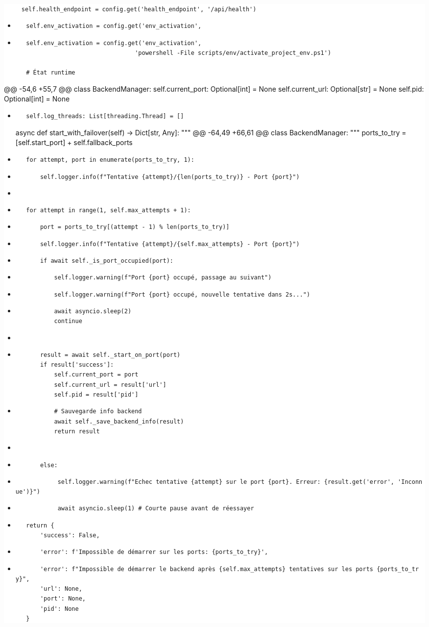          self.health_endpoint = config.get('health_endpoint', '/api/health')
-        self.env_activation = config.get('env_activation', 
+        self.env_activation = config.get('env_activation',
                                        'powershell -File scripts/env/activate_project_env.ps1')
         
         # État runtime
@@ -54,6 +55,7 @@ class BackendManager:
         self.current_port: Optional[int] = None
         self.current_url: Optional[str] = None
         self.pid: Optional[int] = None
+        self.log_threads: List[threading.Thread] = []
         
     async def start_with_failover(self) -> Dict[str, Any]:
         """
@@ -64,49 +66,61 @@ class BackendManager:
         """
         ports_to_try = [self.start_port] + self.fallback_ports
         
-        for attempt, port in enumerate(ports_to_try, 1):
-            self.logger.info(f"Tentative {attempt}/{len(ports_to_try)} - Port {port}")
-            
+        for attempt in range(1, self.max_attempts + 1):
+            port = ports_to_try[(attempt - 1) % len(ports_to_try)]
+            self.logger.info(f"Tentative {attempt}/{self.max_attempts} - Port {port}")
+
             if await self._is_port_occupied(port):
-                self.logger.warning(f"Port {port} occupé, passage au suivant")
+                self.logger.warning(f"Port {port} occupé, nouvelle tentative dans 2s...")
+                await asyncio.sleep(2)
                 continue
-                
+
             result = await self._start_on_port(port)
             if result['success']:
                 self.current_port = port
                 self.current_url = result['url']
                 self.pid = result['pid']
                 
-                # Sauvegarde info backend
                 await self._save_backend_info(result)
                 return result
-                
+            else:
+                 self.logger.warning(f"Echec tentative {attempt} sur le port {port}. Erreur: {result.get('error', 'Inconnue')}")
+                 await asyncio.sleep(1) # Courte pause avant de réessayer
+
         return {
             'success': False,
-            'error': f'Impossible de démarrer sur les ports: {ports_to_try}',
+            'error': f"Impossible de démarrer le backend après {self.max_attempts} tentatives sur les ports {ports_to_try}",
             'url': None,
             'port': None,
             'pid': None
         }
     